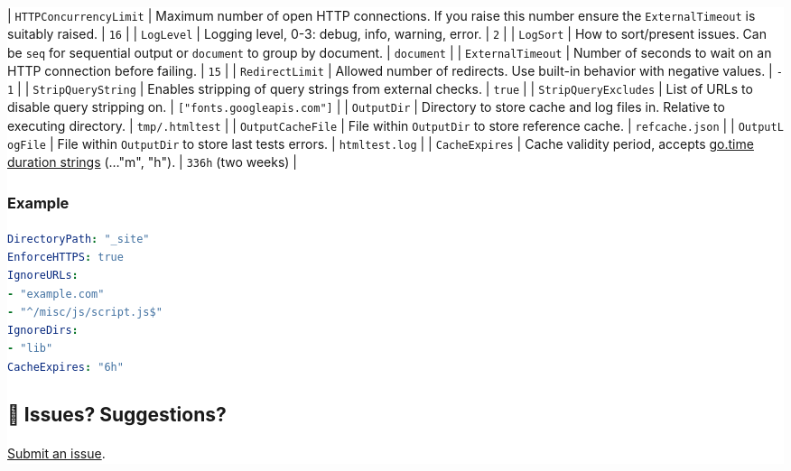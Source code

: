 | `HTTPConcurrencyLimit` | Maximum number of open HTTP connections. If you raise this number ensure the `ExternalTimeout` is suitably raised.                                                                                              | `16` |
| `LogLevel` | Logging level, 0-3: debug, info, warning, error.                                                                                                                                                                | `2` |
| `LogSort` | How to sort/present issues. Can be `seq` for sequential output or `document` to group by document.                                                                                                              | `document` |
| `ExternalTimeout` | Number of seconds to wait on an HTTP connection before failing.                                                                                                                                                 | `15` |
| `RedirectLimit` | Allowed number of redirects. Use built-in behavior with negative values.                                                                                                                                        | `-1` |
| `StripQueryString` | Enables stripping of query strings from external checks.                                                                                                                                                        | `true` |
| `StripQueryExcludes` | List of URLs to disable query stripping on.                                                                                                                                                                     | `["fonts.googleapis.com"]` |
| `OutputDir` | Directory to store cache and log files in. Relative to executing directory.                                                                                                                                     | `tmp/.htmltest` |
| `OutputCacheFile` | File within `OutputDir` to store reference cache.                                                                                                                                                               | `refcache.json` |
| `OutputLogFile` | File within `OutputDir` to store last tests errors.                                                                                                                                                             | `htmltest.log` |
| `CacheExpires` | Cache validity period, accepts [go.time duration strings](https://golang.org/pkg/time/#ParseDuration) (…"m", "h").                                                                                              | `336h` (two weeks) |

### Example

```yaml
DirectoryPath: "_site"
EnforceHTTPS: true
IgnoreURLs:
- "example.com"
- "^/misc/js/script.js$"
IgnoreDirs:
- "lib"
CacheExpires: "6h"
```

## :loudspeaker: Issues? Suggestions?

[Submit an issue](https://github.com/wjdp/htmltest/issues/new).
